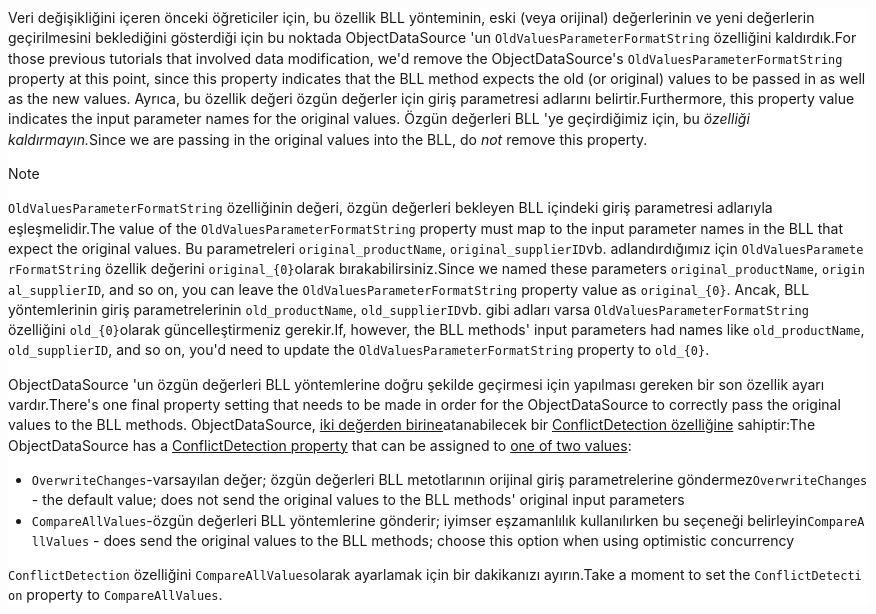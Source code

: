 <span data-ttu-id="f91d5-273">Veri değişikliğini içeren önceki öğreticiler için, bu özellik BLL yönteminin, eski (veya orijinal) değerlerinin ve yeni değerlerin geçirilmesini beklediğini gösterdiği için bu noktada ObjectDataSource 'un `OldValuesParameterFormatString` özelliğini kaldırdık.</span><span class="sxs-lookup"><span data-stu-id="f91d5-273">For those previous tutorials that involved data modification, we'd remove the ObjectDataSource's `OldValuesParameterFormatString` property at this point, since this property indicates that the BLL method expects the old (or original) values to be passed in as well as the new values.</span></span> <span data-ttu-id="f91d5-274">Ayrıca, bu özellik değeri özgün değerler için giriş parametresi adlarını belirtir.</span><span class="sxs-lookup"><span data-stu-id="f91d5-274">Furthermore, this property value indicates the input parameter names for the original values.</span></span> <span data-ttu-id="f91d5-275">Özgün değerleri BLL 'ye geçirdiğimiz için, bu *özelliği kaldırmayın.*</span><span class="sxs-lookup"><span data-stu-id="f91d5-275">Since we are passing in the original values into the BLL, do *not* remove this property.</span></span>

> [!NOTE]
> <span data-ttu-id="f91d5-276">`OldValuesParameterFormatString` özelliğinin değeri, özgün değerleri bekleyen BLL içindeki giriş parametresi adlarıyla eşleşmelidir.</span><span class="sxs-lookup"><span data-stu-id="f91d5-276">The value of the `OldValuesParameterFormatString` property must map to the input parameter names in the BLL that expect the original values.</span></span> <span data-ttu-id="f91d5-277">Bu parametreleri `original_productName`, `original_supplierID`vb. adlandırdığımız için `OldValuesParameterFormatString` özellik değerini `original_{0}`olarak bırakabilirsiniz.</span><span class="sxs-lookup"><span data-stu-id="f91d5-277">Since we named these parameters `original_productName`, `original_supplierID`, and so on, you can leave the `OldValuesParameterFormatString` property value as `original_{0}`.</span></span> <span data-ttu-id="f91d5-278">Ancak, BLL yöntemlerinin giriş parametrelerinin `old_productName`, `old_supplierID`vb. gibi adları varsa `OldValuesParameterFormatString` özelliğini `old_{0}`olarak güncelleştirmeniz gerekir.</span><span class="sxs-lookup"><span data-stu-id="f91d5-278">If, however, the BLL methods' input parameters had names like `old_productName`, `old_supplierID`, and so on, you'd need to update the `OldValuesParameterFormatString` property to `old_{0}`.</span></span>

<span data-ttu-id="f91d5-279">ObjectDataSource 'un özgün değerleri BLL yöntemlerine doğru şekilde geçirmesi için yapılması gereken bir son özellik ayarı vardır.</span><span class="sxs-lookup"><span data-stu-id="f91d5-279">There's one final property setting that needs to be made in order for the ObjectDataSource to correctly pass the original values to the BLL methods.</span></span> <span data-ttu-id="f91d5-280">ObjectDataSource, [iki değerden birine](https://msdn.microsoft.com/library/system.web.ui.conflictoptions.aspx)atanabilecek bir [ConflictDetection özelliğine](https://msdn.microsoft.com/library/system.web.ui.webcontrols.objectdatasource.conflictdetection.aspx) sahiptir:</span><span class="sxs-lookup"><span data-stu-id="f91d5-280">The ObjectDataSource has a [ConflictDetection property](https://msdn.microsoft.com/library/system.web.ui.webcontrols.objectdatasource.conflictdetection.aspx) that can be assigned to [one of two values](https://msdn.microsoft.com/library/system.web.ui.conflictoptions.aspx):</span></span>

- <span data-ttu-id="f91d5-281">`OverwriteChanges`-varsayılan değer; özgün değerleri BLL metotlarının orijinal giriş parametrelerine göndermez</span><span class="sxs-lookup"><span data-stu-id="f91d5-281">`OverwriteChanges` - the default value; does not send the original values to the BLL methods' original input parameters</span></span>
- <span data-ttu-id="f91d5-282">`CompareAllValues`-özgün değerleri BLL yöntemlerine gönderir; iyimser eşzamanlılık kullanılırken bu seçeneği belirleyin</span><span class="sxs-lookup"><span data-stu-id="f91d5-282">`CompareAllValues` - does send the original values to the BLL methods; choose this option when using optimistic concurrency</span></span>

<span data-ttu-id="f91d5-283">`ConflictDetection` özelliğini `CompareAllValues`olarak ayarlamak için bir dakikanızı ayırın.</span><span class="sxs-lookup"><span data-stu-id="f91d5-283">Take a moment to set the `ConflictDetection` property to `CompareAllValues`.</span></span>
